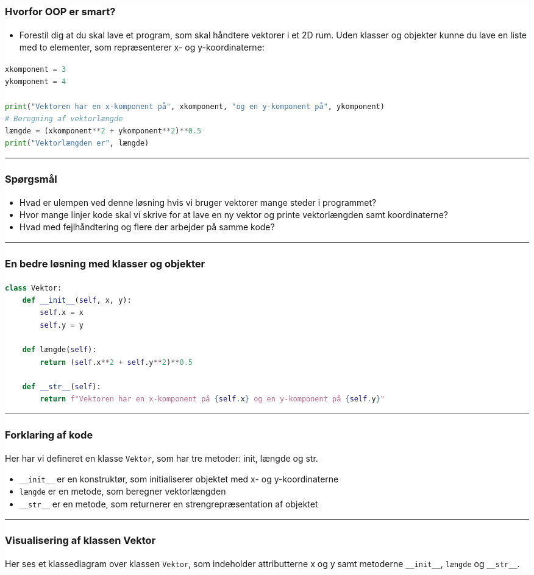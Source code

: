
### Hvorfor OOP er smart?
- Forestil dig at du skal lave et program, som skal håndtere vektorer i et 2D rum. Uden klasser og objekter kunne du lave en liste med to elementer, som repræsenterer x- og y-koordinaterne: 
```python
xkomponent = 3
ykomponent = 4

print("Vektoren har en x-komponent på", xkomponent, "og en y-komponent på", ykomponent)
# Beregning af vektorlængde
længde = (xkomponent**2 + ykomponent**2)**0.5
print("Vektorlængden er", længde)
```

---

### Spørgsmål
- Hvad er ulempen ved denne løsning hvis vi bruger vektorer mange steder i programmet?
- Hvor mange linjer kode skal vi skrive for at lave en ny vektor og printe vektorlængden samt koordinaterne? 
- Hvad med fejlhåndtering og flere der arbejder på samme kode?

---

### En bedre løsning med klasser og objekter
```python
class Vektor:
    def __init__(self, x, y):
        self.x = x
        self.y = y

    def længde(self):
        return (self.x**2 + self.y**2)**0.5

    def __str__(self):
        return f"Vektoren har en x-komponent på {self.x} og en y-komponent på {self.y}"
```

---

### Forklaring af kode
Her har vi defineret en klasse `Vektor`, som har tre metoder: init, længde og str.
- `__init__` er en konstruktør, som initialiserer objektet med x- og y-koordinaterne
- `længde` er en metode, som beregner vektorlængden
- `__str__` er en metode, som returnerer en strengrepræsentation af objektet

---

### Visualisering af klassen Vektor
Her ses et klassediagram over klassen `Vektor`, som indeholder attributterne x og y samt metoderne `__init__`, `længde` og `__str__`.
